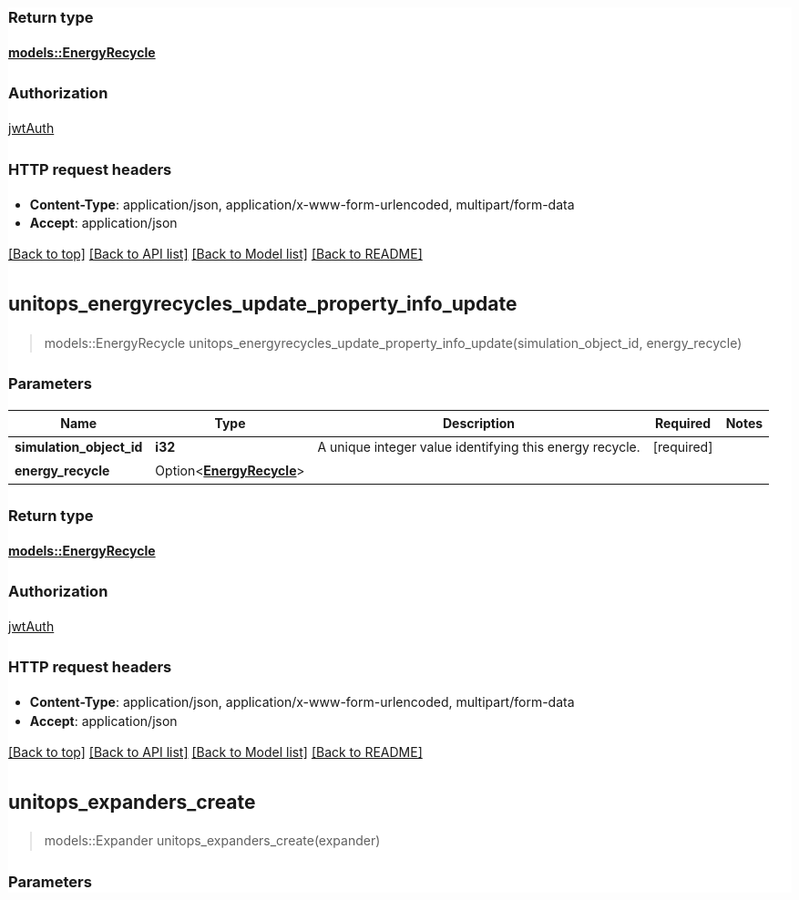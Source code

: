 ### Return type

[**models::EnergyRecycle**](EnergyRecycle.md)

### Authorization

[jwtAuth](../README.md#jwtAuth)

### HTTP request headers

- **Content-Type**: application/json, application/x-www-form-urlencoded, multipart/form-data
- **Accept**: application/json

[[Back to top]](#) [[Back to API list]](../README.md#documentation-for-api-endpoints) [[Back to Model list]](../README.md#documentation-for-models) [[Back to README]](../README.md)


## unitops_energyrecycles_update_property_info_update

> models::EnergyRecycle unitops_energyrecycles_update_property_info_update(simulation_object_id, energy_recycle)


### Parameters


Name | Type | Description  | Required | Notes
------------- | ------------- | ------------- | ------------- | -------------
**simulation_object_id** | **i32** | A unique integer value identifying this energy recycle. | [required] |
**energy_recycle** | Option<[**EnergyRecycle**](EnergyRecycle.md)> |  |  |

### Return type

[**models::EnergyRecycle**](EnergyRecycle.md)

### Authorization

[jwtAuth](../README.md#jwtAuth)

### HTTP request headers

- **Content-Type**: application/json, application/x-www-form-urlencoded, multipart/form-data
- **Accept**: application/json

[[Back to top]](#) [[Back to API list]](../README.md#documentation-for-api-endpoints) [[Back to Model list]](../README.md#documentation-for-models) [[Back to README]](../README.md)


## unitops_expanders_create

> models::Expander unitops_expanders_create(expander)


### Parameters
